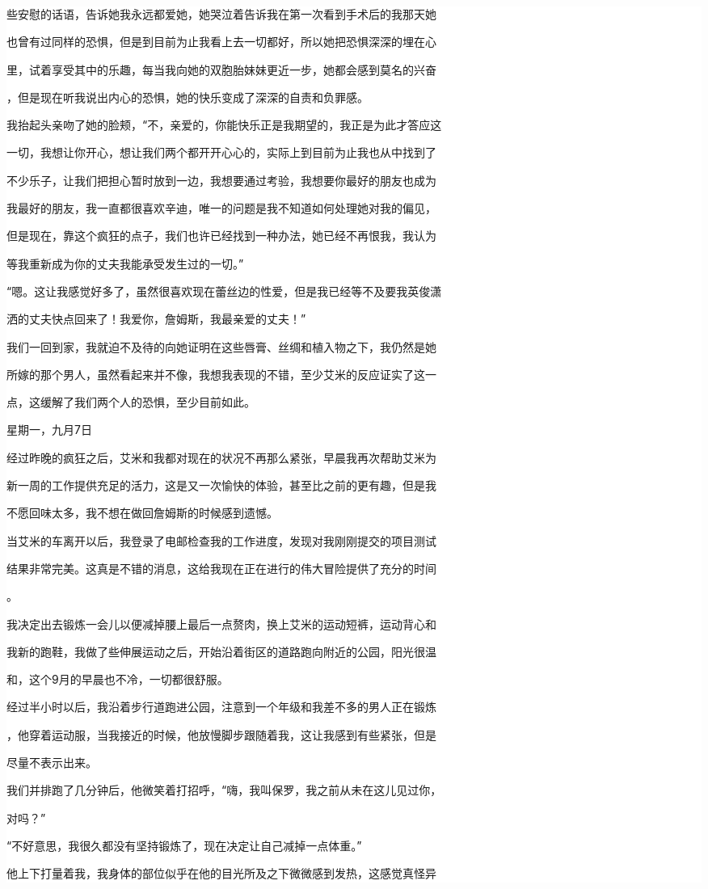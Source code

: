 些安慰的话语，告诉她我永远都爱她，她哭泣着告诉我在第一次看到手术后的我那天她

也曾有过同样的恐惧，但是到目前为止我看上去一切都好，所以她把恐惧深深的埋在心

里，试着享受其中的乐趣，每当我向她的双胞胎妹妹更近一步，她都会感到莫名的兴奋

，但是现在听我说出内心的恐惧，她的快乐变成了深深的自责和负罪感。

我抬起头亲吻了她的脸颊，“不，亲爱的，你能快乐正是我期望的，我正是为此才答应这

一切，我想让你开心，想让我们两个都开开心心的，实际上到目前为止我也从中找到了

不少乐子，让我们把担心暂时放到一边，我想要通过考验，我想要你最好的朋友也成为

我最好的朋友，我一直都很喜欢辛迪，唯一的问题是我不知道如何处理她对我的偏见，

但是现在，靠这个疯狂的点子，我们也许已经找到一种办法，她已经不再恨我，我认为

等我重新成为你的丈夫我能承受发生过的一切。”

“嗯。这让我感觉好多了，虽然很喜欢现在蕾丝边的性爱，但是我已经等不及要我英俊潇

洒的丈夫快点回来了！我爱你，詹姆斯，我最亲爱的丈夫！”

我们一回到家，我就迫不及待的向她证明在这些唇膏、丝绸和植入物之下，我仍然是她

所嫁的那个男人，虽然看起来并不像，我想我表现的不错，至少艾米的反应证实了这一

点，这缓解了我们两个人的恐惧，至少目前如此。



星期一，九月7日

经过昨晚的疯狂之后，艾米和我都对现在的状况不再那么紧张，早晨我再次帮助艾米为

新一周的工作提供充足的活力，这是又一次愉快的体验，甚至比之前的更有趣，但是我

不愿回味太多，我不想在做回詹姆斯的时候感到遗憾。

当艾米的车离开以后，我登录了电邮检查我的工作进度，发现对我刚刚提交的项目测试

结果非常完美。这真是不错的消息，这给我现在正在进行的伟大冒险提供了充分的时间

。

我决定出去锻炼一会儿以便减掉腰上最后一点赘肉，换上艾米的运动短裤，运动背心和

我新的跑鞋，我做了些伸展运动之后，开始沿着街区的道路跑向附近的公园，阳光很温

和，这个9月的早晨也不冷，一切都很舒服。

经过半小时以后，我沿着步行道跑进公园，注意到一个年级和我差不多的男人正在锻炼

，他穿着运动服，当我接近的时候，他放慢脚步跟随着我，这让我感到有些紧张，但是

尽量不表示出来。

我们并排跑了几分钟后，他微笑着打招呼，“嗨，我叫保罗，我之前从未在这儿见过你，

对吗？”

“不好意思，我很久都没有坚持锻炼了，现在决定让自己减掉一点体重。”



他上下打量着我，我身体的部位似乎在他的目光所及之下微微感到发热，这感觉真怪异
